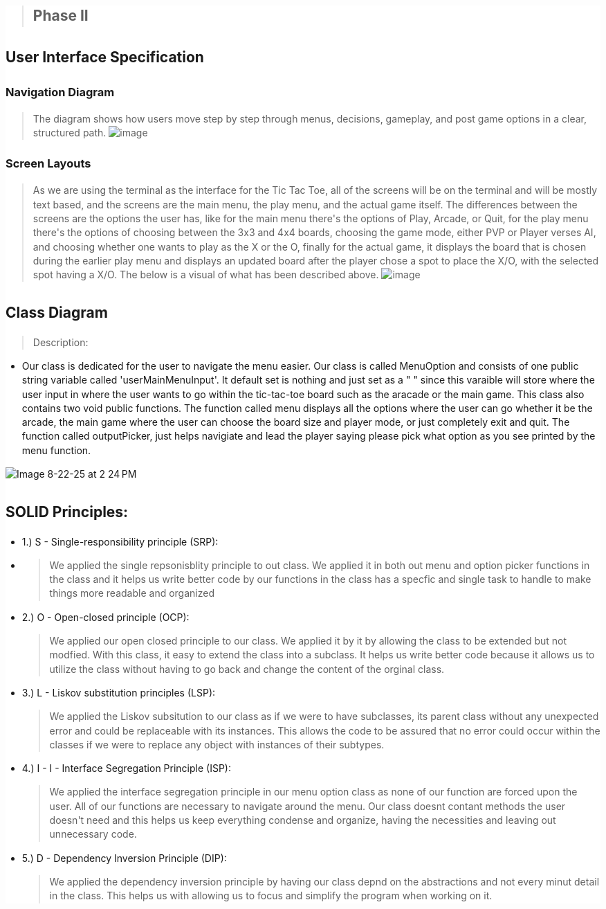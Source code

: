 
 > ## Phase II
## User Interface Specification

### Navigation Diagram
> The diagram shows how users move step by step through menus, decisions, gameplay, and post game options in a clear, structured path.
> <img width="1110" height="839" alt="image" src="https://github.com/user-attachments/assets/dd3190e1-cc81-4f24-87af-799fa9cceeaf" />

### Screen Layouts
> As we are using the terminal as the interface for the Tic Tac Toe, all of the screens will be on the terminal and will be mostly text based, and the screens are the main menu, the play menu, and the actual game itself. The differences between the screens are the options the user has, like for the main menu there's the options of Play, Arcade, or Quit, for the play menu there's the options of choosing between the 3x3 and 4x4 boards, choosing the game mode, either PVP or Player verses AI, and choosing whether one wants to play as the X or the O, finally for the actual game, it displays the board that is chosen during the earlier play menu and displays an updated board after the player chose a spot to place the X/O, with the selected spot having a X/O.
> The below is a visual of what has been described above.
> <img width="722" height="746" alt="image" src="https://github.com/user-attachments/assets/cc7bccfb-2ba6-44d8-8195-002f955ae9c8" />


## Class Diagram
>Description:
* Our class is dedicated for the user to navigate the menu easier. Our class is called MenuOption and consists of one public string variable called 'userMainMenuInput'. It default set is nothing and just set as a " " since this varaible will store where the user input in where the user wants to go within the tic-tac-toe board such as the aracade or the main game. This class also contains two void public functions. The function called menu displays all the options where the user can go whether it be the arcade, the main game where the user can choose the board size and player mode, or just completely exit and quit. The function called outputPicker, just helps navigiate and lead the player saying please pick what option as you see printed by the menu function.
>
> 
![Image 8-22-25 at 2 24 PM](https://github.com/user-attachments/assets/26ecc817-465b-4e6d-9f46-c5b4d8cccf2b)

## SOLID Principles:
* 1.) S - Single-responsibility principle (SRP):
* > We applied the single repsonisblity principle to out class. We applied it in both out menu and option picker functions in the class and it helps us write better code by our functions in the class has a specfic and single task to handle to make things more readable and organized
* 2.) O - Open-closed principle (OCP):
  > We applied our open closed principle to our class. We applied it by it by allowing the class to be extended but not modfied. With this class, it easy to extend the class into a subclass. It helps us write better code because it allows us to utilize the class without having to go back and change the content of the orginal class.
* 3.) L - Liskov substitution principles (LSP):
  > We applied the Liskov subsitution to our class as if we were to have subclasses, its parent class without any unexpected error and could be replaceable with its instances. This allows the code to be assured that no error could occur within the classes if we were to replace any object  with instances of their subtypes.
* 4.) I - I - Interface Segregation Principle (ISP):
  > We applied the interface segregation principle in our menu option class as none of our function are forced upon the user. All of our functions are necessary to navigate around the menu. Our class doesnt contant methods the user doesn't need and this helps us keep everything condense and organize, having the necessities and leaving out unnecessary code.
* 5.) D - Dependency Inversion Principle (DIP):
  >  We applied the dependency inversion principle by having our class depnd on the abstractions and not every minut detail in the class. This helps us with allowing us to focus and simplify the program when working on it.
